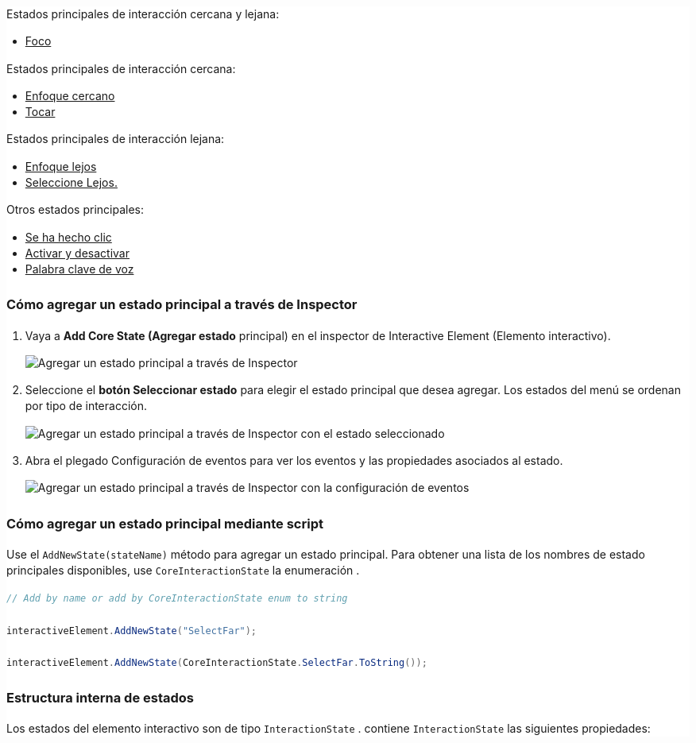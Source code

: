 Estados principales de interacción cercana y lejana:
- [Foco](#focus-state) 

Estados principales de interacción cercana:

- [Enfoque cercano](#focus-near-state)
- [Tocar](#touch-state)

Estados principales de interacción lejana:
- [Enfoque lejos](#focus-far-state)
- [Seleccione Lejos.](#select-far-state)

Otros estados principales:
- [Se ha hecho clic](#clicked-state)
- [Activar y desactivar](#toggle-on-and-toggle-off-state)
- [Palabra clave de voz](#speech-keyword-state)

### <a name="how-to-add-a-core-state-via-inspector"></a>Cómo agregar un estado principal a través de Inspector

1. Vaya a **Add Core State (Agregar estado** principal) en el inspector de Interactive Element (Elemento interactivo).

    ![Agregar un estado principal a través de Inspector](../images/interactive-element/InEditor/InteractiveElementAddCoreState.png)


1. Seleccione el **botón Seleccionar estado** para elegir el estado principal que desea agregar. Los estados del menú se ordenan por tipo de interacción.

    ![Agregar un estado principal a través de Inspector con el estado seleccionado](../images/interactive-element/InEditor/InteractiveElementAddCoreStateSelectState.png)

1. Abra el plegado Configuración de eventos para ver los eventos y las propiedades asociados al estado.

    ![Agregar un estado principal a través de Inspector con la configuración de eventos](../images/interactive-element/InEditor/InteractiveElementAddCoreStateSelectStateEventConfig.png)


### <a name="how-to-add-a-core-state-via-script"></a>Cómo agregar un estado principal mediante script

Use el `AddNewState(stateName)` método para agregar un estado principal. Para obtener una lista de los nombres de estado principales disponibles, use `CoreInteractionState` la enumeración .

```c#
// Add by name or add by CoreInteractionState enum to string

interactiveElement.AddNewState("SelectFar");

interactiveElement.AddNewState(CoreInteractionState.SelectFar.ToString());
```

### <a name="states-internal-structure"></a>Estructura interna de estados 

Los estados del elemento interactivo son de tipo `InteractionState` .  contiene `InteractionState` las siguientes propiedades:
